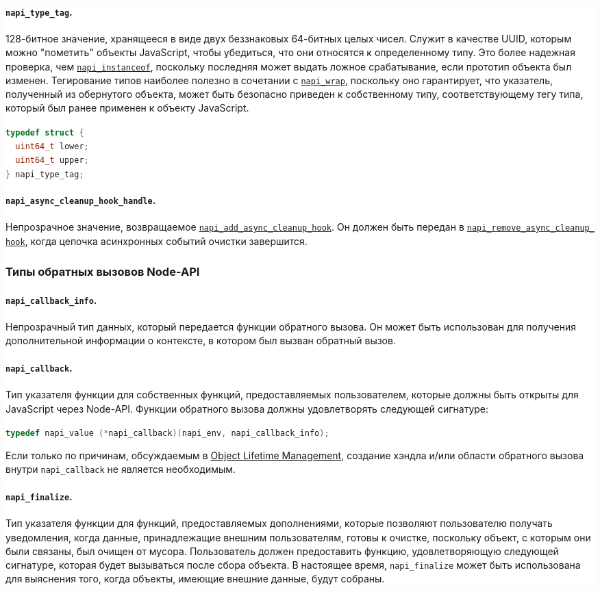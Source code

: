 #### `napi_type_tag`.

128-битное значение, хранящееся в виде двух беззнаковых 64-битных целых чисел. Служит в качестве UUID, которым можно "пометить" объекты JavaScript, чтобы убедиться, что они относятся к определенному типу. Это более надежная проверка, чем [`napi_instanceof`](#napi_instanceof), поскольку последняя может выдать ложное срабатывание, если прототип объекта был изменен. Тегирование типов наиболее полезно в сочетании с [`napi_wrap`](#napi_wrap), поскольку оно гарантирует, что указатель, полученный из обернутого объекта, может быть безопасно приведен к собственному типу, соответствующему тегу типа, который был ранее применен к объекту JavaScript.



```c
typedef struct {
  uint64_t lower;
  uint64_t upper;
} napi_type_tag;
```



#### `napi_async_cleanup_hook_handle`.

Непрозрачное значение, возвращаемое [`napi_add_async_cleanup_hook`](#napi_add_async_cleanup_hook). Он должен быть передан в [`napi_remove_async_cleanup_hook`](#napi_remove_async_cleanup_hook), когда цепочка асинхронных событий очистки завершится.

### Типы обратных вызовов Node-API

#### `napi_callback_info`.

Непрозрачный тип данных, который передается функции обратного вызова. Он может быть использован для получения дополнительной информации о контексте, в котором был вызван обратный вызов.

#### `napi_callback`.

Тип указателя функции для собственных функций, предоставляемых пользователем, которые должны быть открыты для JavaScript через Node-API. Функции обратного вызова должны удовлетворять следующей сигнатуре:



```c
typedef napi_value (*napi_callback)(napi_env, napi_callback_info);
```



Если только по причинам, обсуждаемым в [Object Lifetime Management](#object-lifetime-management), создание хэндла и/или области обратного вызова внутри `napi_callback` не является необходимым.

#### `napi_finalize`.

Тип указателя функции для функций, предоставляемых дополнениями, которые позволяют пользователю получать уведомления, когда данные, принадлежащие внешним пользователям, готовы к очистке, поскольку объект, с которым они были связаны, был очищен от мусора. Пользователь должен предоставить функцию, удовлетворяющую следующей сигнатуре, которая будет вызываться после сбора объекта. В настоящее время, `napi_finalize` может быть использована для выяснения того, когда объекты, имеющие внешние данные, будут собраны.
